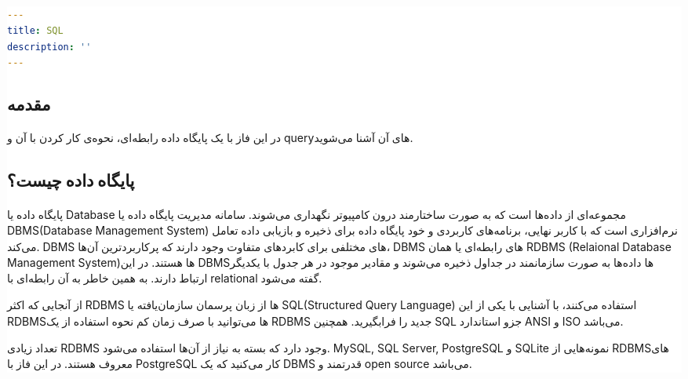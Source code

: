 ```yaml
---
title: SQL
description: ''
---
```


## مقدمه

در این فاز با یک پایگاه داده رابطه‌ای، نحوه‌ی کار کردن با آن و
queryهای آن آشنا می‌شوید.

## پایگاه داده چیست؟

پایگاه داده یا
Database
مجموعه‌ای از داده‌ها است که به صورت ساختارمند درون کامپیوتر نگهداری می‌شوند.
سامانه مدیریت پایگاه داده یا
DBMS(Database Management System)
نرم‌افزاری است که با کاربر نهایی، برنامه‌های کاربردی و خود پایگاه داده برای ذخیره و بازیابی داده تعامل می‌کند.
DBMS
های مختلفی برای کابردهای متفاوت وجود دارند که پرکاربردترین
آن‌ها،
DBMS
های رابطه‌ای یا همان
RDBMS (Relaional Database Management System)ها هستند. در این
DBMSها داده‌ها به صورت سازمانمند در جداول ذخیره می‌شوند و مقادیر موجود در هر جدول با یکدیگر ارتباط دارند. به همین خاطر به آن رابطه‌ای با
relational
گفته می‌شود.

از آنجایی که اکثر
RDBMS
ها از زبان پرسمان سازمان‌یافته یا
SQL(Structured Query Language)
استفاده می‌کنند، با آشنایی با یکی از این
RDBMSها می‌توانید با صرف زمان کم نحوه استفاده از یک
RDBMS
جدید را فرابگیرید. همچنین
SQL
جزو استاندارد
ANSI
و
ISO
می‌باشد.

تعداد زیادی RDBMS وجود دارد که بسته به نیاز از آن‌ها استفاده می‌شود.
MySQL, SQL Server, PostgreSQL و SQLite
نمونه‌هایی از
RDBMSهای معروف هستند. در این فاز با PostgreSQL کار می‌کنید که یک DBMS قدرتمند و open source می‌باشد.
